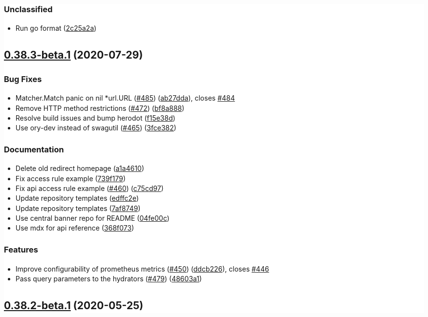 
### Unclassified

* Run go format ([2c25a2a](https://github.com/ory/oathkeeper/commit/2c25a2ad18bba7bf72e612b2005f1080e164d0d9))



## [0.38.3-beta.1](https://github.com/ory/oathkeeper/compare/v0.38.2-beta.1...v0.38.3-beta.1) (2020-07-29)


### Bug Fixes

* Matcher.Match panic on nil *url.URL ([#485](https://github.com/ory/oathkeeper/issues/485)) ([ab27dda](https://github.com/ory/oathkeeper/commit/ab27dda253d7c3f8bb9fae45c1f50e86e24e193c)), closes [#484](https://github.com/ory/oathkeeper/issues/484)
* Remove HTTP method restrictions ([#472](https://github.com/ory/oathkeeper/issues/472)) ([bf8a888](https://github.com/ory/oathkeeper/commit/bf8a88884fa575c6ed397c92598c7436461028c6))
* Resolve build issues and bump herodot ([f15e38d](https://github.com/ory/oathkeeper/commit/f15e38dc533010babd21aeaa91d48dd4abbbdddc))
* Use ory-dev instead of swagutil ([#465](https://github.com/ory/oathkeeper/issues/465)) ([3fce382](https://github.com/ory/oathkeeper/commit/3fce382e83c95049b561a97365d0b4cc2f73bc54))


### Documentation

* Delete old redirect homepage ([a1a4610](https://github.com/ory/oathkeeper/commit/a1a4610194558f1024d2409c6f1975b72a0f856e))
* Fix access rule example ([739f179](https://github.com/ory/oathkeeper/commit/739f179ca2ca9d8ca42ca1995b3febac322bbeb2))
* Fix api access rule example ([#460](https://github.com/ory/oathkeeper/issues/460)) ([c75cd97](https://github.com/ory/oathkeeper/commit/c75cd978899b719edbd8ad80f7c7a48aded20252))
* Update repository templates ([edffc2e](https://github.com/ory/oathkeeper/commit/edffc2ee354ae4ec26e19e728b9f3117a0ec879c))
* Update repository templates ([7af8749](https://github.com/ory/oathkeeper/commit/7af8749e949c48f5750950def62290f2694e1b09))
* Use central banner repo for README ([04fe00c](https://github.com/ory/oathkeeper/commit/04fe00c0cd92c717ea2dc4149450f07206306f51))
* Use mdx for api reference ([368f073](https://github.com/ory/oathkeeper/commit/368f073a2d91b4fc9677436bcec63c6f339b0c93))


### Features

* Improve configurability of prometheus metrics ([#450](https://github.com/ory/oathkeeper/issues/450)) ([ddcb226](https://github.com/ory/oathkeeper/commit/ddcb2262e6edc417c69bf2d713fa67f235481d32)), closes [#446](https://github.com/ory/oathkeeper/issues/446)
* Pass query parameters to the hydrators ([#479](https://github.com/ory/oathkeeper/issues/479)) ([48603a1](https://github.com/ory/oathkeeper/commit/48603a1ac484b6571706021f2667f770604256b6))



## [0.38.2-beta.1](https://github.com/ory/oathkeeper/compare/v0.38.1-beta.1...v0.38.2-beta.1) (2020-05-25)
